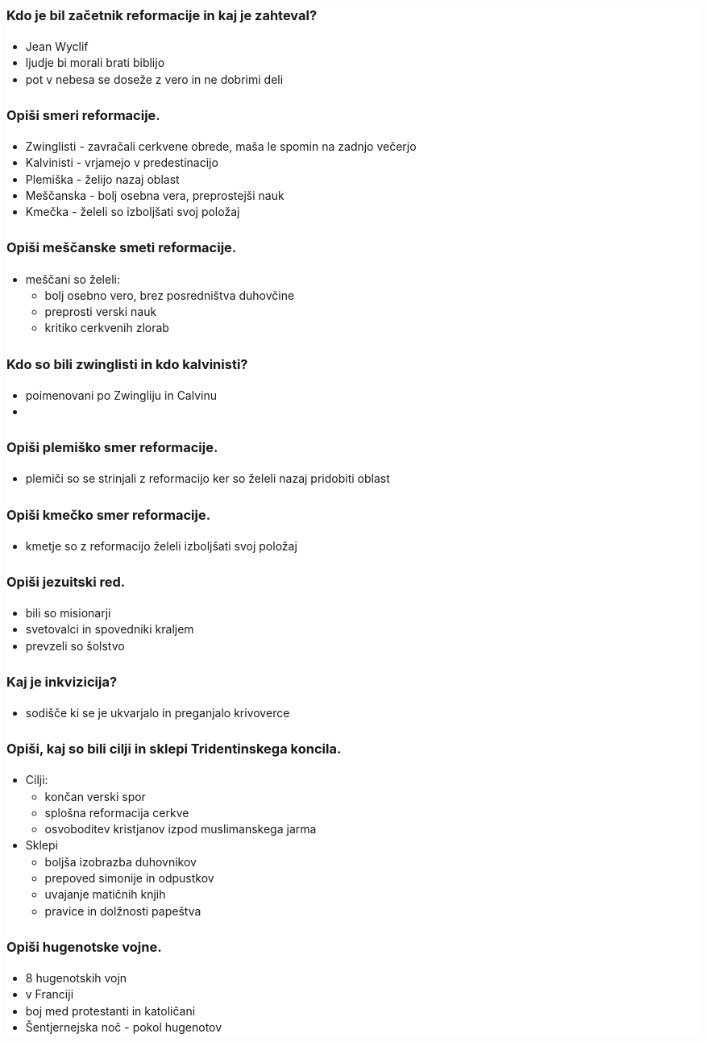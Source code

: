 ### Kdo je bil začetnik reformacije in kaj je zahteval?
- Jean Wyclif
- ljudje bi morali brati biblijo
- pot v nebesa se doseže z vero in ne dobrimi deli

### Opiši smeri reformacije.
- Zwinglisti - zavračali cerkvene obrede, maša le spomin na zadnjo večerjo
- Kalvinisti - vrjamejo v predestinacijo
- Plemiška - želijo nazaj oblast
- Meščanska - bolj osebna vera, preprostejši nauk
- Kmečka - želeli so izboljšati svoj položaj

### Opiši meščanske smeti reformacije.
- meščani so želeli:
	- bolj osebno vero, brez posredništva duhovčine 
	- preprosti verski nauk
	- kritiko cerkvenih zlorab

### Kdo so bili zwinglisti in kdo kalvinisti?
- poimenovani po Zwingliju in Calvinu
- 

### Opiši plemiško smer reformacije.
- plemiči so se strinjali z reformacijo ker so želeli nazaj pridobiti oblast

### Opiši kmečko smer reformacije.
- kmetje so z reformacijo želeli izboljšati svoj položaj

### Opiši jezuitski red. 
- bili so misionarji
- svetovalci in spovedniki kraljem
- prevzeli so šolstvo

### Kaj je inkvizicija?
- sodišče ki se je ukvarjalo in preganjalo krivoverce

### Opiši, kaj so bili cilji in sklepi Tridentinskega koncila.
- Cilji:
	- končan verski spor
	- splošna reformacija cerkve
	- osvoboditev kristjanov izpod muslimanskega jarma
- Sklepi
	- boljša izobrazba duhovnikov
	- prepoved simonije in odpustkov
	- uvajanje matičnih knjih
	- pravice in dolžnosti papeštva

### Opiši hugenotske vojne. 
- 8 hugenotskih vojn
- v Franciji
- boj med protestanti in katoličani
- Šentjernejska noč - pokol hugenotov
